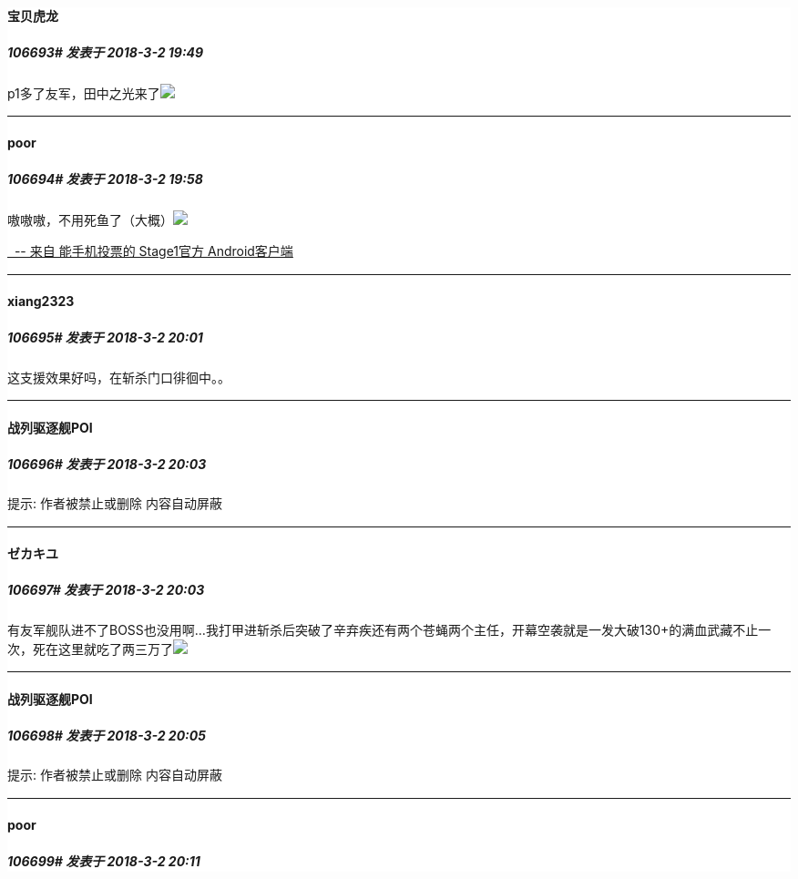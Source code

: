 ####  宝贝虎龙  
##### 106693#       发表于 2018-3-2 19:49


p1多了友军，田中之光来了<img src="https://static.saraba1st.com/image/smiley/face2017/013.png" referrerpolicy="no-referrer">


*****

####  poor  
##### 106694#       发表于 2018-3-2 19:58


嗷嗷嗷，不用死鱼了（大概）<img src="https://static.saraba1st.com/image/smiley/face2017/138.png" referrerpolicy="no-referrer">

[  -- 来自 能手机投票的 Stage1官方 Android客户端](https://www.coolapk.com/apk/140634)


*****

####  xiang2323  
##### 106695#       发表于 2018-3-2 20:01


这支援效果好吗，在斩杀门口徘徊中。。


*****

####  战列驱逐舰POI  
##### 106696#       发表于 2018-3-2 20:03

提示: 作者被禁止或删除 内容自动屏蔽


*****

####  ゼカキユ  
##### 106697#       发表于 2018-3-2 20:03


有友军舰队进不了BOSS也没用啊…我打甲进斩杀后突破了辛弃疾还有两个苍蝇两个主任，开幕空袭就是一发大破130+的满血武藏不止一次，死在这里就吃了两三万了<img src="https://static.saraba1st.com/image/smiley/face2017/004.gif" referrerpolicy="no-referrer">


*****

####  战列驱逐舰POI  
##### 106698#       发表于 2018-3-2 20:05

提示: 作者被禁止或删除 内容自动屏蔽


*****

####  poor  
##### 106699#       发表于 2018-3-2 20:11
